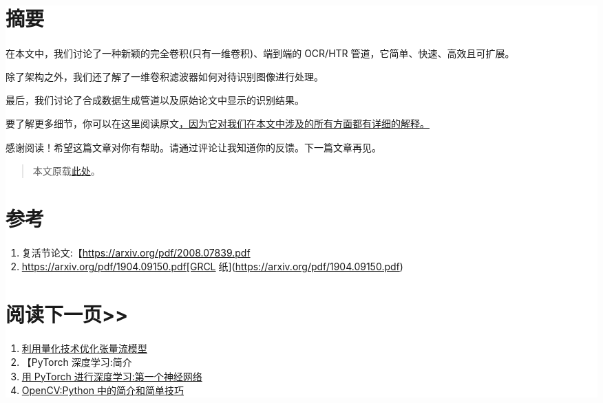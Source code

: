 # 摘要

在本文中，我们讨论了一种新颖的完全卷积(只有一维卷积)、端到端的 OCR/HTR 管道，它简单、快速、高效且可扩展。

除了架构之外，我们还了解了一维卷积滤波器如何对待识别图像进行处理。

最后，我们讨论了合成数据生成管道以及原始论文中显示的识别结果。

要了解更多细节，你可以在这里阅读原文[，因为它对我们在本文中涉及的所有方面都有详细的解释。](https://arxiv.org/pdf/2008.07839.pdf)

感谢阅读！希望这篇文章对你有帮助。请通过评论让我知道你的反馈。下一篇文章再见。

> 本文原载[此处](https://dropsofai.com/1d-cnn-based-fully-convolutional-model-for-handwriting-recognition/)。

# 参考

1.  复活节论文:【https://arxiv.org/pdf/2008.07839.pdf 
2.  https://arxiv.org/pdf/1904.09150.pdf[GRCL 纸](https://arxiv.org/pdf/1904.09150.pdf)

# 阅读下一页>>

1.  [利用量化技术优化张量流模型](https://dropsofai.com/optimizing-tensorflow-models-with-quantization-techniques/)
2.  【PyTorch 深度学习:简介
3.  [用 PyTorch 进行深度学习:第一个神经网络](https://dropsofai.com/deep-learning-with-pytorch-first-neural-network/)
4.  [OpenCV:Python 中的简介和简单技巧](https://dropsofai.com/1d-cnn-based-fully-convolutional-model-for-handwriting-recognition/Introduction%20and%20Simple%20Tricks%20in%20Python)